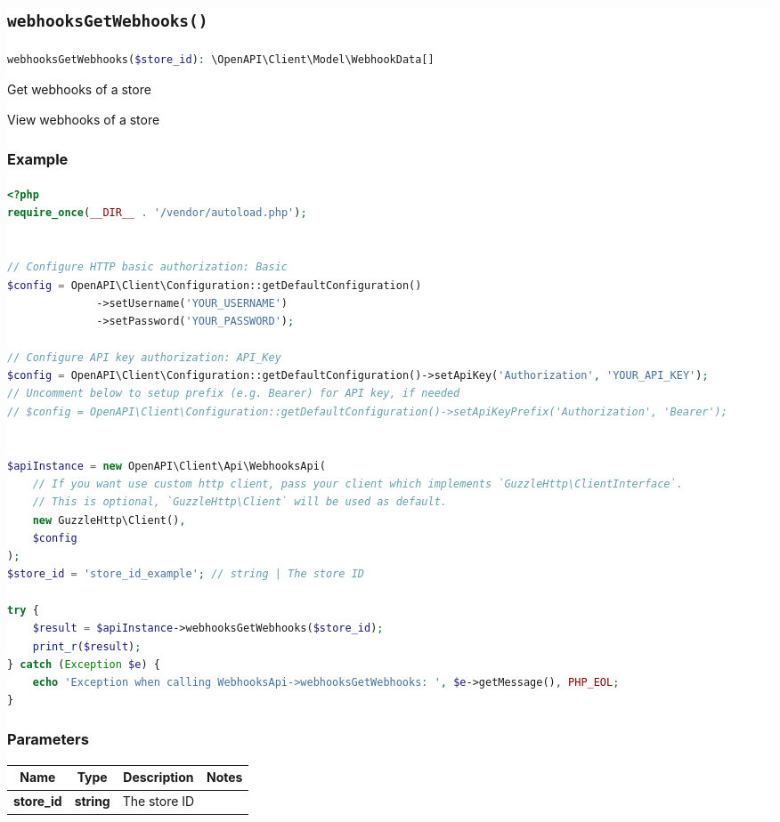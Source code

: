## `webhooksGetWebhooks()`

```php
webhooksGetWebhooks($store_id): \OpenAPI\Client\Model\WebhookData[]
```

Get webhooks of a store

View webhooks of a store

### Example

```php
<?php
require_once(__DIR__ . '/vendor/autoload.php');


// Configure HTTP basic authorization: Basic
$config = OpenAPI\Client\Configuration::getDefaultConfiguration()
              ->setUsername('YOUR_USERNAME')
              ->setPassword('YOUR_PASSWORD');

// Configure API key authorization: API_Key
$config = OpenAPI\Client\Configuration::getDefaultConfiguration()->setApiKey('Authorization', 'YOUR_API_KEY');
// Uncomment below to setup prefix (e.g. Bearer) for API key, if needed
// $config = OpenAPI\Client\Configuration::getDefaultConfiguration()->setApiKeyPrefix('Authorization', 'Bearer');


$apiInstance = new OpenAPI\Client\Api\WebhooksApi(
    // If you want use custom http client, pass your client which implements `GuzzleHttp\ClientInterface`.
    // This is optional, `GuzzleHttp\Client` will be used as default.
    new GuzzleHttp\Client(),
    $config
);
$store_id = 'store_id_example'; // string | The store ID

try {
    $result = $apiInstance->webhooksGetWebhooks($store_id);
    print_r($result);
} catch (Exception $e) {
    echo 'Exception when calling WebhooksApi->webhooksGetWebhooks: ', $e->getMessage(), PHP_EOL;
}
```

### Parameters

| Name | Type | Description  | Notes |
| ------------- | ------------- | ------------- | ------------- |
| **store_id** | **string**| The store ID | |

